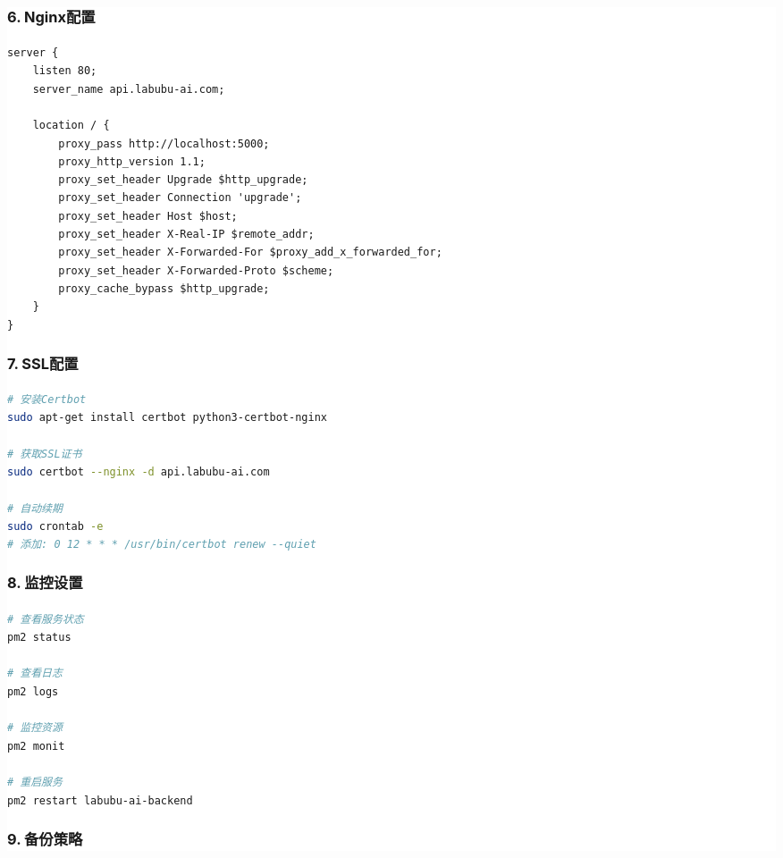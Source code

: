 ### 6. Nginx配置

```nginx
server {
    listen 80;
    server_name api.labubu-ai.com;
    
    location / {
        proxy_pass http://localhost:5000;
        proxy_http_version 1.1;
        proxy_set_header Upgrade $http_upgrade;
        proxy_set_header Connection 'upgrade';
        proxy_set_header Host $host;
        proxy_set_header X-Real-IP $remote_addr;
        proxy_set_header X-Forwarded-For $proxy_add_x_forwarded_for;
        proxy_set_header X-Forwarded-Proto $scheme;
        proxy_cache_bypass $http_upgrade;
    }
}
```

### 7. SSL配置

```bash
# 安装Certbot
sudo apt-get install certbot python3-certbot-nginx

# 获取SSL证书
sudo certbot --nginx -d api.labubu-ai.com

# 自动续期
sudo crontab -e
# 添加: 0 12 * * * /usr/bin/certbot renew --quiet
```

### 8. 监控设置

```bash
# 查看服务状态
pm2 status

# 查看日志
pm2 logs

# 监控资源
pm2 monit

# 重启服务
pm2 restart labubu-ai-backend
```

### 9. 备份策略
